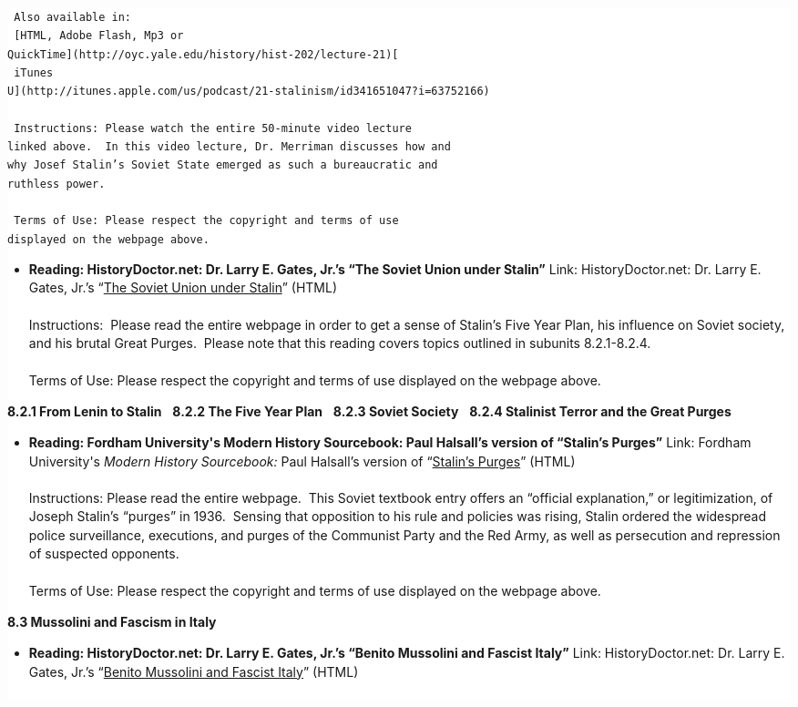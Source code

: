     Also available in:  
     [HTML, Adobe Flash, Mp3 or
    QuickTime](http://oyc.yale.edu/history/hist-202/lecture-21)[  
     iTunes
    U](http://itunes.apple.com/us/podcast/21-stalinism/id341651047?i=63752166)  
        
     Instructions: Please watch the entire 50-minute video lecture
    linked above.  In this video lecture, Dr. Merriman discusses how and
    why Josef Stalin’s Soviet State emerged as such a bureaucratic and
    ruthless power.  
        
     Terms of Use: Please respect the copyright and terms of use
    displayed on the webpage above.

-   **Reading: HistoryDoctor.net: Dr. Larry E. Gates, Jr.’s “The Soviet
    Union under Stalin”**
    Link: HistoryDoctor.net: Dr. Larry E. Gates, Jr.’s “[The Soviet
    Union under
    Stalin](http://www.historydoctor.net/Advanced%20Placement%20European%20History/Notes/soviet_union_under_stalin.htm)”
    (HTML)  
        
     Instructions:  Please read the entire webpage in order to get a
    sense of Stalin’s Five Year Plan, his influence on Soviet society,
    and his brutal Great Purges.  Please note that this reading covers
    topics outlined in subunits 8.2.1-8.2.4.  
        
     Terms of Use: Please respect the copyright and terms of use
    displayed on the webpage above.

**8.2.1 From Lenin to Stalin** <span id="8.2.1"></span> 
**8.2.2 The Five Year Plan** <span id="8.2.2"></span> 
**8.2.3 Soviet Society** <span id="8.2.3"></span> 
**8.2.4 Stalinist Terror and the Great Purges** <span
id="8.2.4"></span> 
-   **Reading: Fordham University's Modern History Sourcebook: Paul
    Halsall’s version of “Stalin’s Purges”**
    Link: Fordham University's *Modern History Sourcebook:* Paul
    Halsall’s version of “[Stalin’s
    Purges](http://www.fordham.edu/halsall/mod/1936purges.html)”
    (HTML)  
        
     Instructions: Please read the entire webpage.  This Soviet textbook
    entry offers an “official explanation,” or legitimization, of Joseph
    Stalin’s “purges” in 1936.  Sensing that opposition to his rule and
    policies was rising, Stalin ordered the widespread police
    surveillance, executions, and purges of the Communist Party and the
    Red Army, as well as persecution and repression of suspected
    opponents.  
        
     Terms of Use: Please respect the copyright and terms of use
    displayed on the webpage above.

**8.3 Mussolini and Fascism in Italy** <span id="8.3"></span> 
-   **Reading: HistoryDoctor.net: Dr. Larry E. Gates, Jr.’s “Benito
    Mussolini and Fascist Italy”**
    Link: HistoryDoctor.net: Dr. Larry E. Gates, Jr.’s “[Benito
    Mussolini and Fascist
    Italy](http://www.historydoctor.net/Advanced%20Placement%20European%20History/Notes/benito_mussolini_and_fascist_italy.htm)”
    (HTML)  
        
